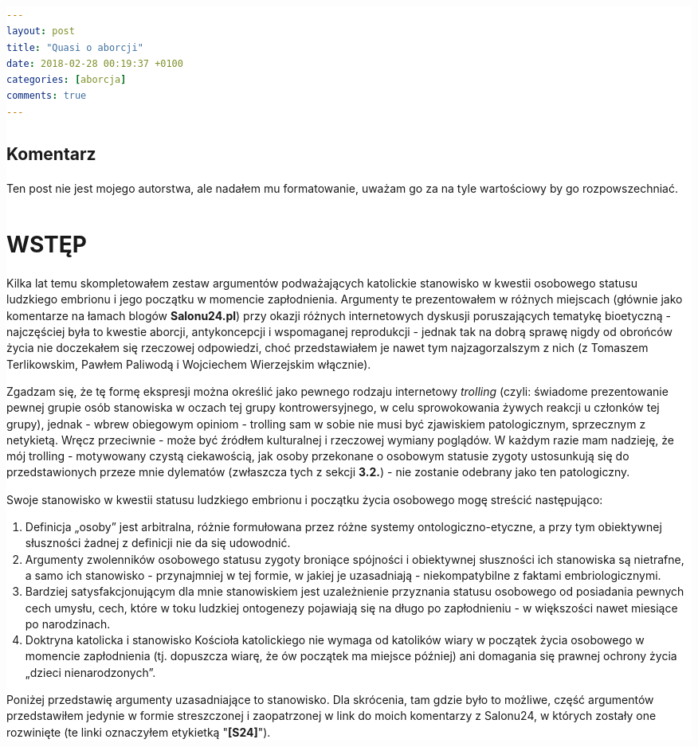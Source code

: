 ```yaml
---
layout: post
title: "Quasi o aborcji"
date: 2018-02-28 00:19:37 +0100
categories: [aborcja]
comments: true
---
```



## Komentarz 
Ten post nie jest mojego autorstwa, ale nadałem mu formatowanie, uważam go za na tyle wartościowy by go rozpowszechniać.


 
# WSTĘP 

Kilka lat temu skompletowałem zestaw argumentów podważających katolickie stanowisko w kwestii osobowego statusu ludzkiego embrionu i jego początku w momencie zapłodnienia. Argumenty te prezentowałem w różnych miejscach (głównie jako komentarze na łamach blogów **Salonu24.pl**) przy okazji różnych internetowych dyskusji poruszających tematykę bioetyczną - najczęściej była to kwestie aborcji, antykoncepcji i wspomaganej reprodukcji - jednak tak na dobrą sprawę nigdy od obrońców życia nie doczekałem się rzeczowej odpowiedzi, choć przedstawiałem je nawet tym najzagorzalszym z nich (z Tomaszem Terlikowskim, Pawłem Paliwodą i Wojciechem Wierzejskim włącznie). 

Zgadzam się, że tę formę ekspresji można określić jako pewnego rodzaju internetowy _trolling_ (czyli: świadome prezentowanie pewnej grupie osób stanowiska w oczach tej grupy kontrowersyjnego, w celu sprowokowania żywych reakcji u członków tej grupy), jednak - wbrew obiegowym opiniom - trolling sam w sobie nie musi być zjawiskiem patologicznym, sprzecznym z netykietą. Wręcz przeciwnie - może być źródłem kulturalnej i rzeczowej wymiany poglądów. W każdym razie mam nadzieję, że mój trolling - motywowany czystą ciekawością, jak osoby przekonane o osobowym statusie zygoty ustosunkują się do przedstawionych przeze mnie dylematów (zwłaszcza tych z sekcji **3.2.**) - nie zostanie odebrany jako ten patologiczny. 

Swoje stanowisko w kwestii statusu ludzkiego embrionu i początku życia osobowego mogę streścić następująco: 

1. Definicja „osoby” jest arbitralna, różnie formułowana przez różne systemy ontologiczno-etyczne, a przy tym obiektywnej słuszności żadnej z definicji nie da się udowodnić. 
2. Argumenty zwolenników osobowego statusu zygoty broniące spójności i obiektywnej słuszności ich stanowiska są nietrafne, a samo ich stanowisko - przynajmniej w tej formie, w jakiej je uzasadniają - niekompatybilne z faktami embriologicznymi. 
3. Bardziej satysfakcjonującym dla mnie stanowiskiem jest uzależnienie przyznania statusu osobowego od posiadania pewnych cech umysłu, cech, które w toku ludzkiej ontogenezy pojawiają się na długo po zapłodnieniu - w większości nawet miesiące po narodzinach. 
4. Doktryna katolicka i stanowisko Kościoła katolickiego nie wymaga od katolików wiary w początek życia osobowego w momencie zapłodnienia (tj. dopuszcza wiarę, że ów początek ma miejsce później) ani domagania się prawnej ochrony życia „dzieci nienarodzonych”. 

Poniżej przedstawię argumenty uzasadniające to stanowisko. Dla skrócenia, tam gdzie było to możliwe, część argumentów przedstawiłem jedynie w formie streszczonej i zaopatrzonej w link do moich komentarzy z Salonu24, w których zostały one rozwinięte (te linki oznaczyłem etykietką "**[S24]**"). 
